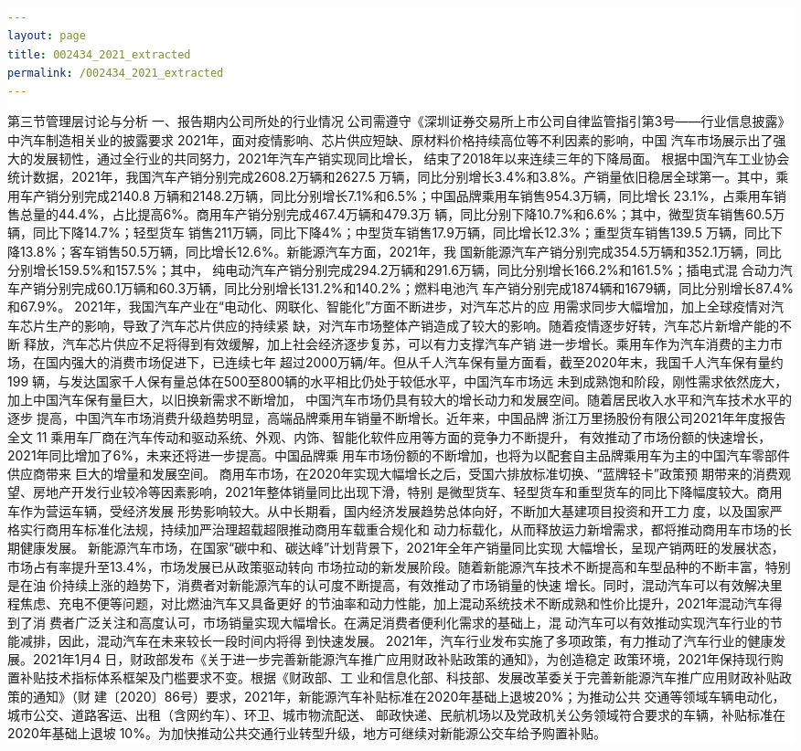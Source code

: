 ```yaml
---
layout: page
title: 002434_2021_extracted
permalink: /002434_2021_extracted
---
```


第三节管理层讨论与分析
一、报告期内公司所处的行业情况
公司需遵守《深圳证券交易所上市公司自律监管指引第3号——行业信息披露》中汽车制造相关业的披露要求
2021年，面对疫情影响、芯片供应短缺、原材料价格持续高位等不利因素的影响，中国
汽车市场展示出了强大的发展韧性，通过全行业的共同努力，2021年汽车产销实现同比增长，
结束了2018年以来连续三年的下降局面。
根据中国汽车工业协会统计数据，2021年，我国汽车产销分别完成2608.2万辆和2627.5
万辆，同比分别增长3.4%和3.8%。产销量依旧稳居全球第一。其中，乘用车产销分别完成2140.8
万辆和2148.2万辆，同比分别增长7.1%和6.5%；中国品牌乘用车销售954.3万辆，同比增长
23.1%，占乘用车销售总量的44.4%，占比提高6%。商用车产销分别完成467.4万辆和479.3万
辆，同比分别下降10.7%和6.6%；其中，微型货车销售60.5万辆，同比下降14.7%；轻型货车
销售211万辆，同比下降4%；中型货车销售17.9万辆，同比增长12.3%；重型货车销售139.5
万辆，同比下降13.8%；客车销售50.5万辆，同比增长12.6%。新能源汽车方面，2021年，我
国新能源汽车产销分别完成354.5万辆和352.1万辆，同比分别增长159.5%和157.5%；其中，
纯电动汽车产销分别完成294.2万辆和291.6万辆，同比分别增长166.2%和161.5%；插电式混
合动力汽车产销分别完成60.1万辆和60.3万辆，同比分别增长131.2%和140.2%；燃料电池汽
车产销分别完成1874辆和1679辆，同比分别增长87.4%和67.9%。
2021年，我国汽车产业在“电动化、网联化、智能化”方面不断进步，对汽车芯片的应
用需求同步大幅增加，加上全球疫情对汽车芯片生产的影响，导致了汽车芯片供应的持续紧
缺，对汽车市场整体产销造成了较大的影响。随着疫情逐步好转，汽车芯片新增产能的不断
释放，汽车芯片供应不足将得到有效缓解，加上社会经济逐步复苏，可以有力支撑汽车产销
进一步增长。乘用车作为汽车消费的主力市场，在国内强大的消费市场促进下，已连续七年
超过2000万辆/年。但从千人汽车保有量方面看，截至2020年末，我国千人汽车保有量约199
辆，与发达国家千人保有量总体在500至800辆的水平相比仍处于较低水平，中国汽车市场远
未到成熟饱和阶段，刚性需求依然庞大，加上中国汽车保有量巨大，以旧换新需求不断增加，
中国汽车市场仍具有较大的增长动力和发展空间。随着居民收入水平和汽车技术水平的逐步
提高，中国汽车市场消费升级趋势明显，高端品牌乘用车销量不断增长。近年来，中国品牌
浙江万里扬股份有限公司2021年年度报告全文
11
乘用车厂商在汽车传动和驱动系统、外观、内饰、智能化软件应用等方面的竞争力不断提升，
有效推动了市场份额的快速增长，2021年同比增加了6%，未来还将进一步提高。中国品牌乘
用车市场份额的不断增加，也将为以配套自主品牌乘用车为主的中国汽车零部件供应商带来
巨大的增量和发展空间。
商用车市场，在2020年实现大幅增长之后，受国六排放标准切换、“蓝牌轻卡”政策预
期带来的消费观望、房地产开发行业较冷等因素影响，2021年整体销量同比出现下滑，特别
是微型货车、轻型货车和重型货车的同比下降幅度较大。商用车作为营运车辆，受经济发展
形势影响较大。从中长期看，国内经济发展趋势总体向好，不断加大基建项目投资和开工力
度，以及国家严格实行商用车标准化法规，持续加严治理超载超限推动商用车载重合规化和
动力标载化，从而释放运力新增需求，都将推动商用车市场的长期健康发展。
新能源汽车市场，在国家“碳中和、碳达峰”计划背景下，2021年全年产销量同比实现
大幅增长，呈现产销两旺的发展状态，市场占有率提升至13.4%，市场发展已从政策驱动转向
市场拉动的新发展阶段。随着新能源汽车技术不断提高和车型品种的不断丰富，特别是在油
价持续上涨的趋势下，消费者对新能源汽车的认可度不断提高，有效推动了市场销量的快速
增长。同时，混动汽车可以有效解决里程焦虑、充电不便等问题，对比燃油汽车又具备更好
的节油率和动力性能，加上混动系统技术不断成熟和性价比提升，2021年混动汽车得到了消
费者广泛关注和高度认可，市场销量实现大幅增长。在满足消费者便利化需求的基础上，混
动汽车可以有效推动实现汽车行业的节能减排，因此，混动汽车在未来较长一段时间内将得
到快速发展。
2021年，汽车行业发布实施了多项政策，有力推动了汽车行业的健康发展。2021年1月4
日，财政部发布《关于进一步完善新能源汽车推广应用财政补贴政策的通知》，为创造稳定
政策环境，2021年保持现行购置补贴技术指标体系框架及门槛要求不变。根据《财政部、工
业和信息化部、科技部、发展改革委关于完善新能源汽车推广应用财政补贴政策的通知》（财
建〔2020〕86号）要求，2021年，新能源汽车补贴标准在2020年基础上退坡20%；为推动公共
交通等领域车辆电动化，城市公交、道路客运、出租（含网约车）、环卫、城市物流配送、
邮政快递、民航机场以及党政机关公务领域符合要求的车辆，补贴标准在2020年基础上退坡
10%。为加快推动公共交通行业转型升级，地方可继续对新能源公交车给予购置补贴。